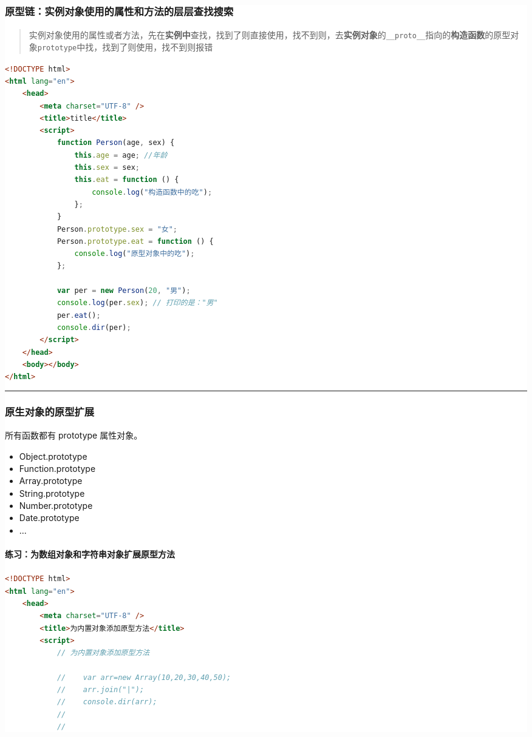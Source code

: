 ```html{15,19}
```

### 原型链：实例对象使用的属性和方法的层层查找搜索

> 实例对象使用的属性或者方法，先在**实例中**查找，找到了则直接使用，找不到则，去**实例对象**的`__proto__`指向的**构造函数**的原型对象`prototype`中找，找到了则使用，找不到则报错

```html
<!DOCTYPE html>
<html lang="en">
	<head>
		<meta charset="UTF-8" />
		<title>title</title>
		<script>
			function Person(age, sex) {
				this.age = age; //年龄
				this.sex = sex;
				this.eat = function () {
					console.log("构造函数中的吃");
				};
			}
			Person.prototype.sex = "女";
			Person.prototype.eat = function () {
				console.log("原型对象中的吃");
			};

			var per = new Person(20, "男");
			console.log(per.sex); // 打印的是："男"
			per.eat();
			console.dir(per);
		</script>
	</head>
	<body></body>
</html>
```

---

### 原生对象的原型扩展

所有函数都有 prototype 属性对象。

- Object.prototype
- Function.prototype
- Array.prototype
- String.prototype
- Number.prototype
- Date.prototype
- ...

#### 练习：为数组对象和字符串对象扩展原型方法

```html
<!DOCTYPE html>
<html lang="en">
	<head>
		<meta charset="UTF-8" />
		<title>为内置对象添加原型方法</title>
		<script>
			// 为内置对象添加原型方法

			//    var arr=new Array(10,20,30,40,50);
			//    arr.join("|");
			//    console.dir(arr);
			//
			//
```